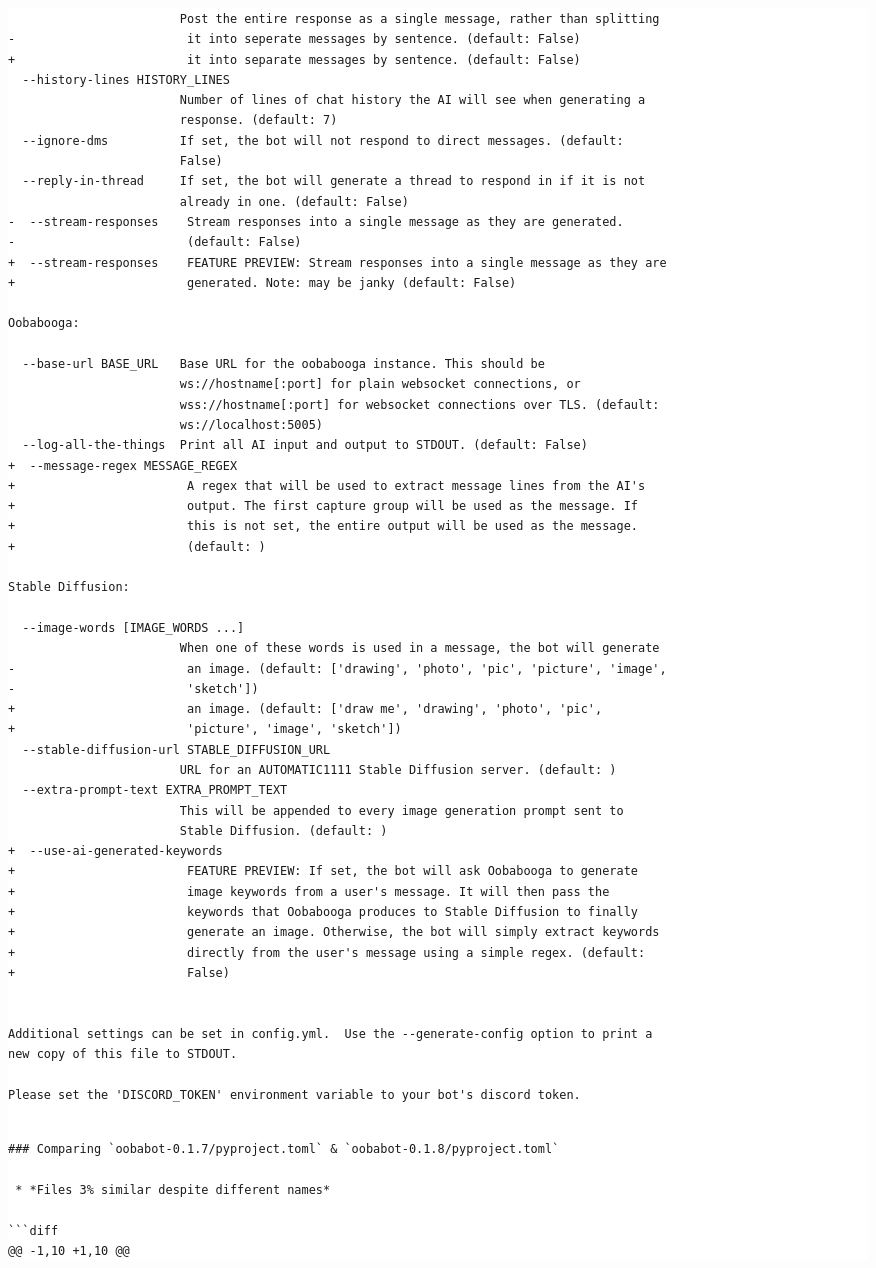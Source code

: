  ```none
                         Post the entire response as a single message, rather than splitting
-                        it into seperate messages by sentence. (default: False)
+                        it into separate messages by sentence. (default: False)
   --history-lines HISTORY_LINES
                         Number of lines of chat history the AI will see when generating a
                         response. (default: 7)
   --ignore-dms          If set, the bot will not respond to direct messages. (default:
                         False)
   --reply-in-thread     If set, the bot will generate a thread to respond in if it is not
                         already in one. (default: False)
-  --stream-responses    Stream responses into a single message as they are generated.
-                        (default: False)
+  --stream-responses    FEATURE PREVIEW: Stream responses into a single message as they are
+                        generated. Note: may be janky (default: False)
 
 Oobabooga:
 
   --base-url BASE_URL   Base URL for the oobabooga instance. This should be
                         ws://hostname[:port] for plain websocket connections, or
                         wss://hostname[:port] for websocket connections over TLS. (default:
                         ws://localhost:5005)
   --log-all-the-things  Print all AI input and output to STDOUT. (default: False)
+  --message-regex MESSAGE_REGEX
+                        A regex that will be used to extract message lines from the AI's
+                        output. The first capture group will be used as the message. If
+                        this is not set, the entire output will be used as the message.
+                        (default: )
 
 Stable Diffusion:
 
   --image-words [IMAGE_WORDS ...]
                         When one of these words is used in a message, the bot will generate
-                        an image. (default: ['drawing', 'photo', 'pic', 'picture', 'image',
-                        'sketch'])
+                        an image. (default: ['draw me', 'drawing', 'photo', 'pic',
+                        'picture', 'image', 'sketch'])
   --stable-diffusion-url STABLE_DIFFUSION_URL
                         URL for an AUTOMATIC1111 Stable Diffusion server. (default: )
   --extra-prompt-text EXTRA_PROMPT_TEXT
                         This will be appended to every image generation prompt sent to
                         Stable Diffusion. (default: )
+  --use-ai-generated-keywords
+                        FEATURE PREVIEW: If set, the bot will ask Oobabooga to generate
+                        image keywords from a user's message. It will then pass the
+                        keywords that Oobabooga produces to Stable Diffusion to finally
+                        generate an image. Otherwise, the bot will simply extract keywords
+                        directly from the user's message using a simple regex. (default:
+                        False)
 
 
 Additional settings can be set in config.yml.  Use the --generate-config option to print a
 new copy of this file to STDOUT.
 
 Please set the 'DISCORD_TOKEN' environment variable to your bot's discord token.
 ```
```

### Comparing `oobabot-0.1.7/pyproject.toml` & `oobabot-0.1.8/pyproject.toml`

 * *Files 3% similar despite different names*

```diff
@@ -1,10 +1,10 @@
```